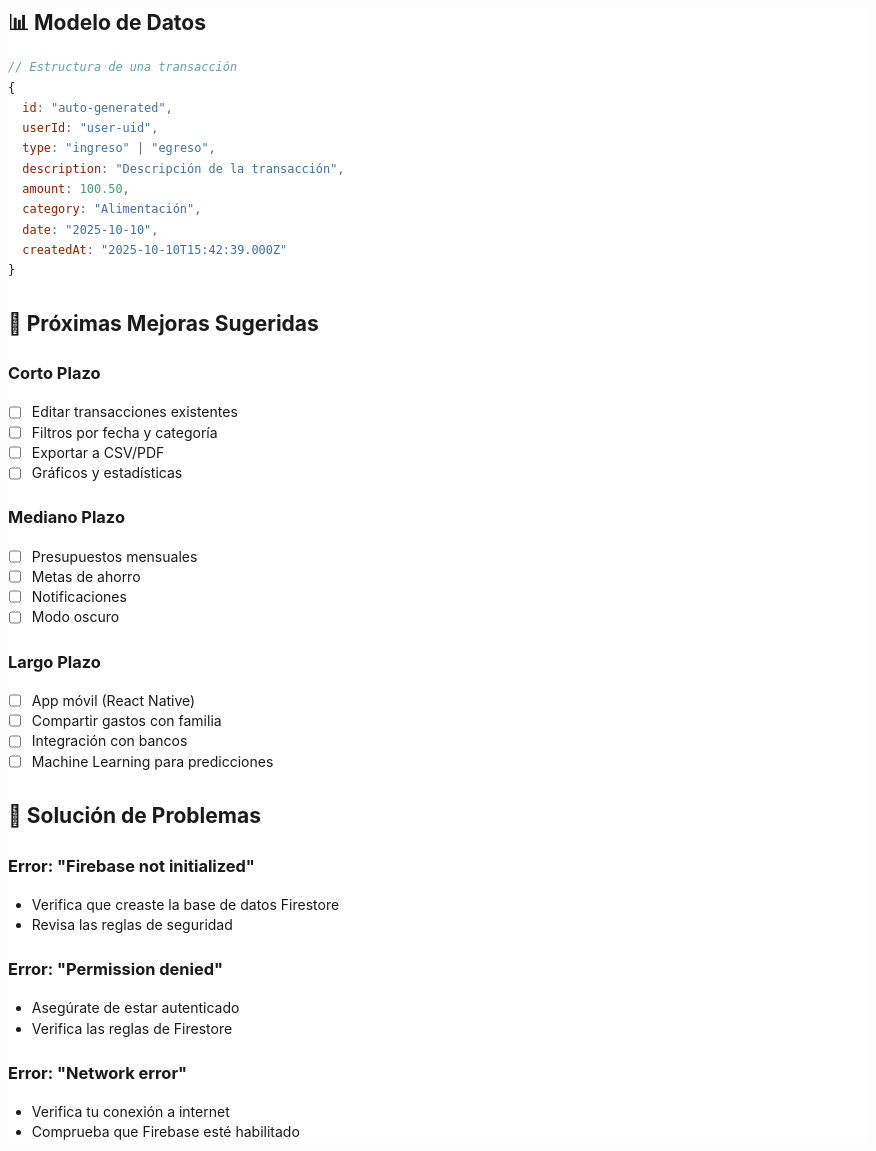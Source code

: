 ## 📊 Modelo de Datos

```javascript
// Estructura de una transacción
{
  id: "auto-generated",
  userId: "user-uid",
  type: "ingreso" | "egreso",
  description: "Descripción de la transacción",
  amount: 100.50,
  category: "Alimentación",
  date: "2025-10-10",
  createdAt: "2025-10-10T15:42:39.000Z"
}
```

## 🎯 Próximas Mejoras Sugeridas

### Corto Plazo
- [ ] Editar transacciones existentes
- [ ] Filtros por fecha y categoría
- [ ] Exportar a CSV/PDF
- [ ] Gráficos y estadísticas

### Mediano Plazo
- [ ] Presupuestos mensuales
- [ ] Metas de ahorro
- [ ] Notificaciones
- [ ] Modo oscuro

### Largo Plazo
- [ ] App móvil (React Native)
- [ ] Compartir gastos con familia
- [ ] Integración con bancos
- [ ] Machine Learning para predicciones

## 🐛 Solución de Problemas

### Error: "Firebase not initialized"
- Verifica que creaste la base de datos Firestore
- Revisa las reglas de seguridad

### Error: "Permission denied"
- Asegúrate de estar autenticado
- Verifica las reglas de Firestore

### Error: "Network error"
- Verifica tu conexión a internet
- Comprueba que Firebase esté habilitado
